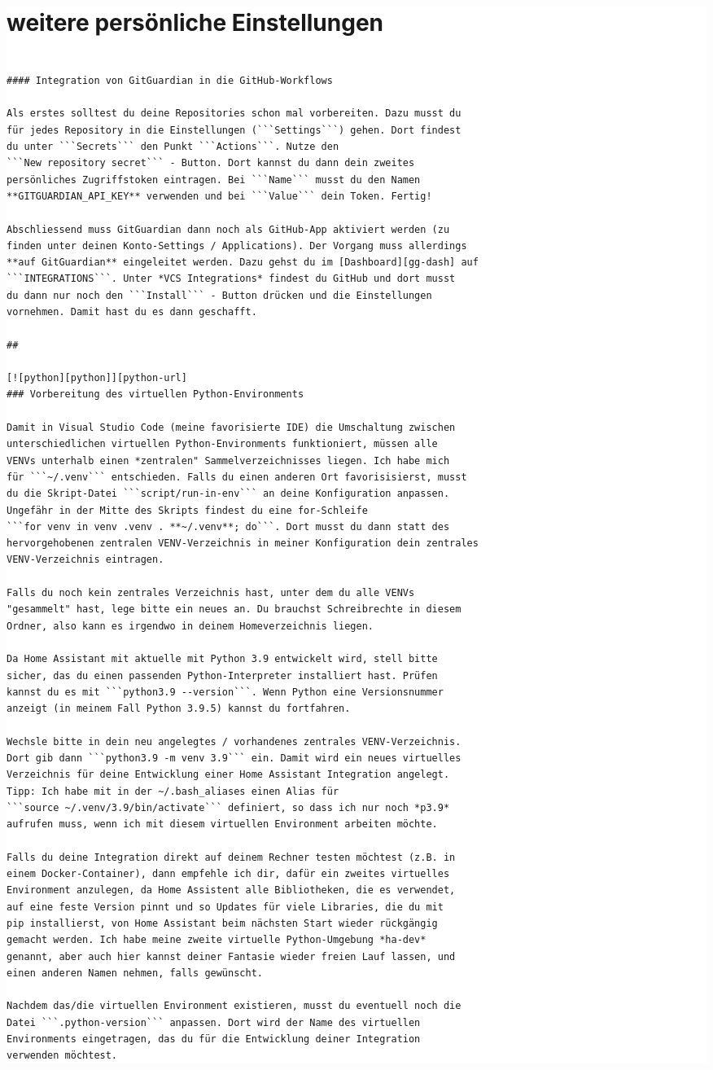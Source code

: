 # weitere persönliche Einstellungen
```

#### Integration von GitGuardian in die GitHub-Workflows

Als erstes solltest du deine Repositories schon mal vorbereiten. Dazu musst du
für jedes Repository in die Einstellungen (```Settings```) gehen. Dort findest
du unter ```Secrets``` den Punkt ```Actions```. Nutze den 
```New repository secret``` - Button. Dort kannst du dann dein zweites 
persönliches Zugriffstoken eintragen. Bei ```Name``` musst du den Namen 
**GITGUARDIAN_API_KEY** verwenden und bei ```Value``` dein Token. Fertig!

Abschliessend muss GitGuardian dann noch als GitHub-App aktiviert werden (zu 
finden unter deinen Konto-Settings / Applications). Der Vorgang muss allerdings 
**auf GitGuardian** eingeleitet werden. Dazu gehst du im [Dashboard][gg-dash] auf 
```INTEGRATIONS```. Unter *VCS Integrations* findest du GitHub und dort musst
du dann nur noch den ```Install``` - Button drücken und die Einstellungen 
vornehmen. Damit hast du es dann geschafft.

##

[![python][python]][python-url]
### Vorbereitung des virtuellen Python-Environments

Damit in Visual Studio Code (meine favorisierte IDE) die Umschaltung zwischen 
unterschiedlichen virtuellen Python-Environments funktioniert, müssen alle 
VENVs unterhalb einen *zentralen" Sammelverzeichnisses liegen. Ich habe mich
für ```~/.venv``` entschieden. Falls du einen anderen Ort favorisisierst, musst
du die Skript-Datei ```script/run-in-env``` an deine Konfiguration anpassen. 
Ungefähr in der Mitte des Skripts findest du eine for-Schleife 
```for venv in venv .venv . **~/.venv**; do```. Dort musst du dann statt des 
hervorgehobenen zentralen VENV-Verzeichnis in meiner Konfiguration dein zentrales
VENV-Verzeichnis eintragen.

Falls du noch kein zentrales Verzeichnis hast, unter dem du alle VENVs 
"gesammelt" hast, lege bitte ein neues an. Du brauchst Schreibrechte in diesem 
Ordner, also kann es irgendwo in deinem Homeverzeichnis liegen.

Da Home Assistant mit aktuelle mit Python 3.9 entwickelt wird, stell bitte 
sicher, das du einen passenden Python-Interpreter installiert hast. Prüfen 
kannst du es mit ```python3.9 --version```. Wenn Python eine Versionsnummer 
anzeigt (in meinem Fall Python 3.9.5) kannst du fortfahren.

Wechsle bitte in dein neu angelegtes / vorhandenes zentrales VENV-Verzeichnis. 
Dort gib dann ```python3.9 -m venv 3.9``` ein. Damit wird ein neues virtuelles
Verzeichnis für deine Entwicklung einer Home Assistant Integration angelegt. 
Tipp: Ich habe mit in der ~/.bash_aliases einen Alias für 
```source ~/.venv/3.9/bin/activate``` definiert, so dass ich nur noch *p3.9*
aufrufen muss, wenn ich mit diesem virtuellen Environment arbeiten möchte.

Falls du deine Integration direkt auf deinem Rechner testen möchtest (z.B. in 
einem Docker-Container), dann empfehle ich dir, dafür ein zweites virtuelles 
Environment anzulegen, da Home Assistent alle Bibliotheken, die es verwendet, 
auf eine feste Version pinnt und so Updates für viele Libraries, die du mit 
pip installierst, von Home Assistant beim nächsten Start wieder rückgängig 
gemacht werden. Ich habe meine zweite virtuelle Python-Umgebung *ha-dev* 
genannt, aber auch hier kannst deiner Fantasie wieder freien Lauf lassen, und 
einen anderen Namen nehmen, falls gewünscht.

Nachdem das/die virtuellen Environment existieren, musst du eventuell noch die 
Datei ```.python-version``` anpassen. Dort wird der Name des virtuellen 
Environments eingetragen, das du für die Entwicklung deiner Integration 
verwenden möchtest.
```

[license-badge]: images/license.de.svg
[license-url]: ../COPYRIGHT.de.md
[logo]: images/logo.svg
[project-url]: https://github.com/nixe64/The-Next-Generation
[version-badge]: images/version.svg
[version-url]: https://github.com/nixe64/Home-Assistant-Blueprint/releases
[ggshield]: images/gg-logo.svg
[ggshield-url]: https://www.gitguardian.com/
[gg-dash]: https://dashboard.gitguardian.com/
[python]: images/python-logo.svg
[python-url]: https://www.python.org/
[crate-ci]: https://github.com/crate-ci/typos/releases
[vscode]: images/vscode.svg
